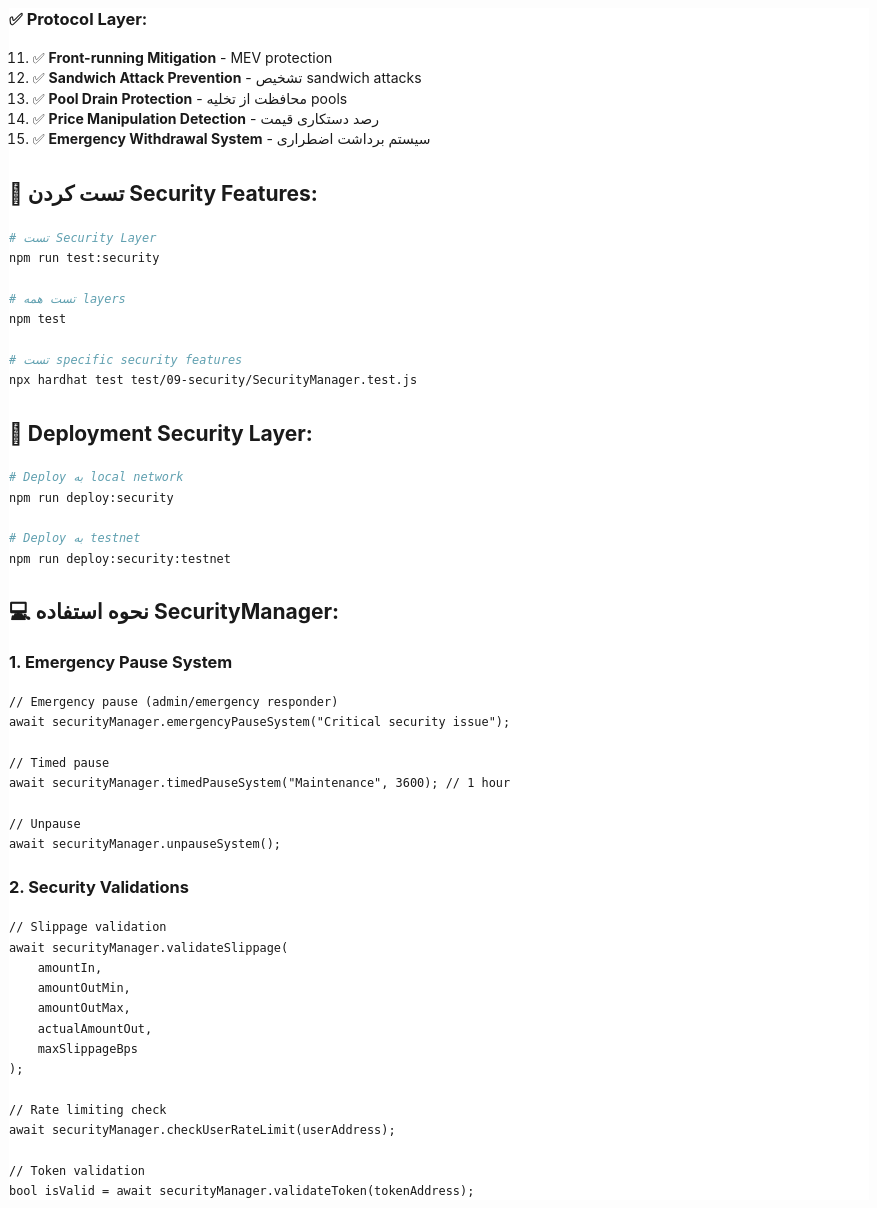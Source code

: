 ### ✅ **Protocol Layer:**
11. ✅ **Front-running Mitigation** - MEV protection
12. ✅ **Sandwich Attack Prevention** - تشخیص sandwich attacks  
13. ✅ **Pool Drain Protection** - محافظت از تخلیه pools
14. ✅ **Price Manipulation Detection** - رصد دستکاری قیمت
15. ✅ **Emergency Withdrawal System** - سیستم برداشت اضطراری

## 🧪 **تست کردن Security Features:**

```bash
# تست Security Layer
npm run test:security

# تست همه layers
npm test

# تست specific security features
npx hardhat test test/09-security/SecurityManager.test.js
```

## 🚀 **Deployment Security Layer:**

```bash
# Deploy به local network
npm run deploy:security

# Deploy به testnet
npm run deploy:security:testnet
```

## 💻 **نحوه استفاده SecurityManager:**

### 1. Emergency Pause System

```solidity
// Emergency pause (admin/emergency responder)
await securityManager.emergencyPauseSystem("Critical security issue");

// Timed pause
await securityManager.timedPauseSystem("Maintenance", 3600); // 1 hour

// Unpause
await securityManager.unpauseSystem();
```

### 2. Security Validations

```solidity
// Slippage validation
await securityManager.validateSlippage(
    amountIn,
    amountOutMin,
    amountOutMax,
    actualAmountOut,
    maxSlippageBps
);

// Rate limiting check
await securityManager.checkUserRateLimit(userAddress);

// Token validation
bool isValid = await securityManager.validateToken(tokenAddress);
```

